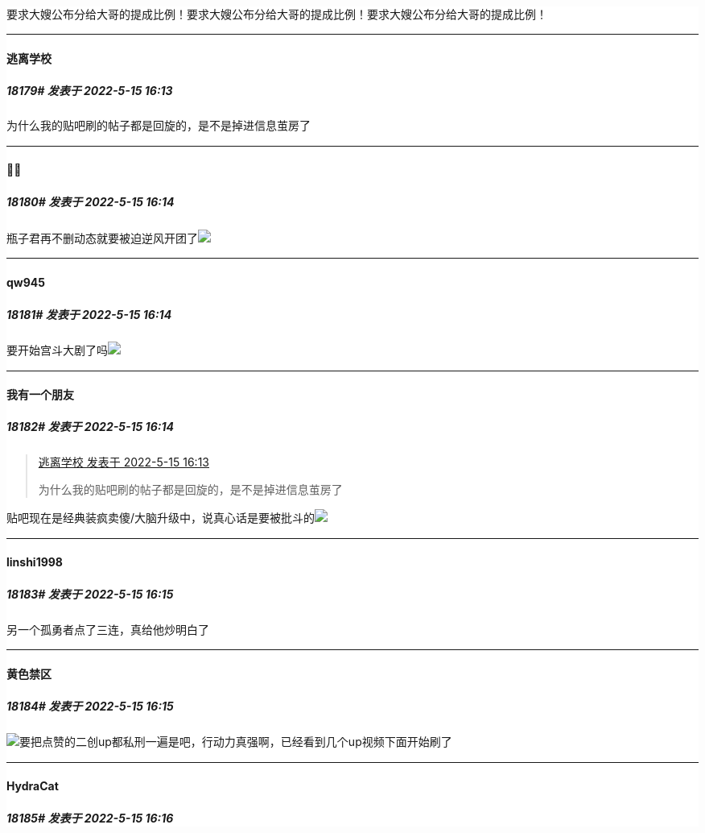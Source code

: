 要求大嫂公布分给大哥的提成比例！要求大嫂公布分给大哥的提成比例！要求大嫂公布分给大哥的提成比例！

*****

####  逃离学校  
##### 18179#       发表于 2022-5-15 16:13

为什么我的贴吧刷的帖子都是回旋的，是不是掉进信息茧房了

*****

####  🐳❕  
##### 18180#       发表于 2022-5-15 16:14

瓶子君再不删动态就要被迫逆风开团了<img src="https://static.saraba1st.com/image/smiley/face2017/067.png" referrerpolicy="no-referrer">



*****

####  qw945  
##### 18181#       发表于 2022-5-15 16:14

要开始宫斗大剧了吗<img src="https://static.saraba1st.com/image/smiley/face2017/077.png" referrerpolicy="no-referrer">

*****

####  我有一个朋友  
##### 18182#       发表于 2022-5-15 16:14

<blockquote><a href="httphttps://bbs.saraba1st.com/2b/forum.php?mod=redirect&amp;goto=findpost&amp;pid=55851653&amp;ptid=2068882" target="_blank">逃离学校 发表于 2022-5-15 16:13</a>

为什么我的贴吧刷的帖子都是回旋的，是不是掉进信息茧房了</blockquote>
贴吧现在是经典装疯卖傻/大脑升级中，说真心话是要被批斗的<img src="https://static.saraba1st.com/image/smiley/face2017/065.png" referrerpolicy="no-referrer">

*****

####  linshi1998  
##### 18183#       发表于 2022-5-15 16:15

另一个孤勇者点了三连，真给他炒明白了

*****

####  黄色禁区  
##### 18184#       发表于 2022-5-15 16:15

<img src="https://static.saraba1st.com/image/smiley/face2017/067.png" referrerpolicy="no-referrer">要把点赞的二创up都私刑一遍是吧，行动力真强啊，已经看到几个up视频下面开始刷了

*****

####  HydraCat  
##### 18185#       发表于 2022-5-15 16:16
